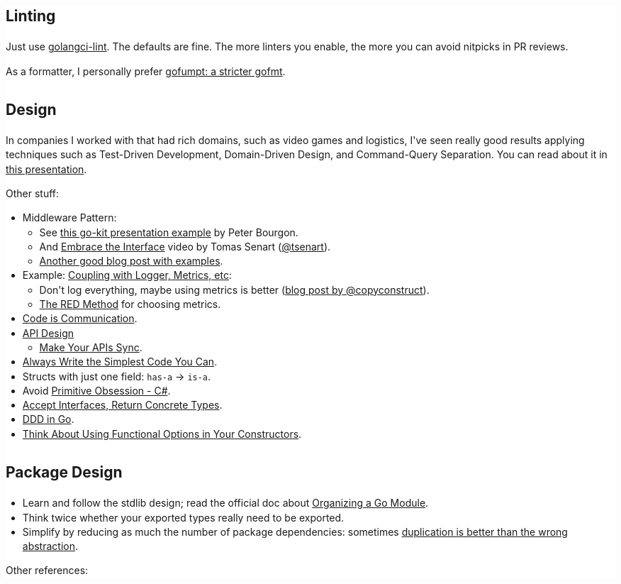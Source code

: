 ## Linting

Just use [golangci-lint](https://golangci-lint.run/). The defaults are fine. The more linters you enable, the more you can avoid nitpicks in PR reviews.

As a formatter, I personally prefer [gofumpt: a stricter gofmt](https://github.com/mvdan/gofumpt).

## Design

In companies I worked with that had rich domains, such as video games and logistics, I've seen really good results applying techniques such as Test-Driven Development, Domain-Driven Design, and Command-Query Separation. You can read about it in [this presentation](https://present.gon.cat/uservices.slide#1).

Other stuff:

- Middleware Pattern:
  - See [this go-kit presentation example](https://youtu.be/NX0sHF8ZZgw?t=1344) by Peter Bourgon.
  - And [Embrace the Interface](https://www.youtube.com/watch?v=xyDkyFjzFVc) video by Tomas Senart ([@tsenart](https://twitter.com/tsenart)).
  - [Another good blog post with examples](https://medium.com/@matryer/writing-middleware-in-golang-and-how-go-makes-it-so-much-fun-4375c1246e81).
- Example: [Coupling with Logger, Metrics, etc](https://peter.bourgon.org/go-best-practices-2016/#logging-and-instrumentation):
  - Don't log everything, maybe using metrics is better ([blog post by @copyconstruct](https://medium.com/@copyconstruct/logs-and-metrics-6d34d3026e38)).
  - [The RED Method](https://www.weave.works/blog/the-red-method-key-metrics-for-microservices-architecture/) for choosing metrics.
- [Code is Communication](https://talks.golang.org/2014/readability.slide#44).
- [API Design](https://talks.golang.org/2014/readability.slide#42)
    - [Make Your APIs Sync](https://about.sourcegraph.com/go/idiomatic-go/#asynchronous-apis).
- [Always Write the Simplest Code You Can](http://go-talks.appspot.com/github.com/davecheney/presentations/writing-high-performance-go.slide?utm_source=statuscode&utm_medium=medium#43).
- Structs with just one field: `has-a` -> `is-a`.
- Avoid [Primitive Obsession - C#](http://enterprisecraftsmanship.com/2015/03/07/functional-c-primitive-obsession/).
- [Accept Interfaces, Return Concrete Types](http://idiomaticgo.com/post/best-practice/accept-interfaces-return-structs/).
- [DDD in Go](https://gist.github.com/abdullin/3e3fd199674255e4d206).
- [Think About Using Functional Options in Your Constructors](https://dave.cheney.net/2014/10/17/functional-options-for-friendly-apis).

## Package Design

- Learn and follow the stdlib design; read the official doc about [Organizing a Go Module](https://go.dev/doc/modules/layout).
- Think twice whether your exported types really need to be exported.
- Simplify by reducing as much the number of package dependencies: sometimes [duplication is better than the wrong abstraction](https://www.sandimetz.com/blog/2016/1/20/the-wrong-abstraction?duplication).

Other references:
